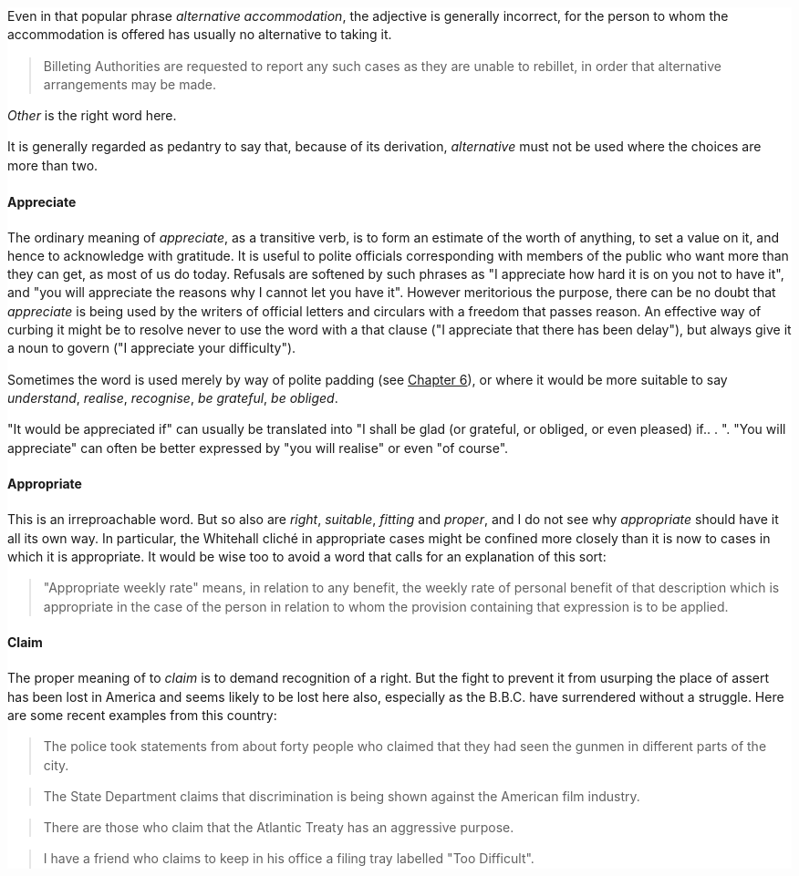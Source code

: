 Even in that popular phrase *alternative accommodation*, the adjective is generally incorrect, for the person to whom the accommodation is offered has usually no alternative to taking it.

> Billeting Authorities are requested to report any such cases as they are unable to rebillet, in order that alternative arrangements may be made.

*Other* is the right word here.

It is generally regarded as pedantry to say that, because of its derivation, *alternative* must not be used where the choices are more than two.

#### Appreciate

The ordinary meaning of *appreciate*, as a transitive verb, is to form an estimate of the worth of anything, to set a value on it, and hence to acknowledge with gratitude. It is useful to polite officials corresponding with members of the public who want more than they can get, as most of us do today. Refusals are softened by such phrases as "I appreciate how hard it is on you not to have it", and "you will appreciate the reasons why I cannot let you have it". However meritorious the purpose, there can be no doubt that *appreciate* is being used by the writers of official letters and circulars with a freedom that passes reason. An effective way of curbing it might be to resolve never to use the word with a that clause ("I appreciate that there has been delay"), but always give it a noun to govern ("I appreciate your difficulty").

Sometimes the word is used merely by way of polite padding (see [Chapter 6](/chapter/6)), or where it would be more suitable to say *understand*, *realise*, *recognise*, *be grateful*, *be obliged*.

"It would be appreciated if" can usually be translated into "I shall be glad (or grateful, or obliged, or even pleased) if.. . ". "You will appreciate" can often be better expressed by "you will realise" or even "of course".

#### Appropriate

This is an irreproachable word. But so also are *right*, *suitable*, *fitting* and *proper*, and I do not see why *appropriate* should have it all its own way. In particular, the Whitehall cliché in appropriate cases might be confined more closely than it is now to cases in which it is appropriate. It would be wise too to avoid a word that calls for an explanation of this sort:

> "Appropriate weekly rate" means, in relation to any benefit, the weekly rate of personal benefit of that description which is appropriate in the case of the person in relation to whom the provision containing that expression is to be applied.

#### Claim

The proper meaning of to *claim* is to demand recognition of a right. But the fight to prevent it from usurping the place of assert has been lost in America and seems likely to be lost here also, especially as the B.B.C. have surrendered without a struggle. Here are some recent examples from this country:

> The police took statements from about forty people who claimed that they had seen the gunmen in different parts of the city.

> The State Department claims that discrimination is being shown against the American film industry.

> There are those who claim that the Atlantic Treaty has an aggressive purpose.

> I have a friend who claims to keep in his office a filing tray labelled "Too Difficult".
